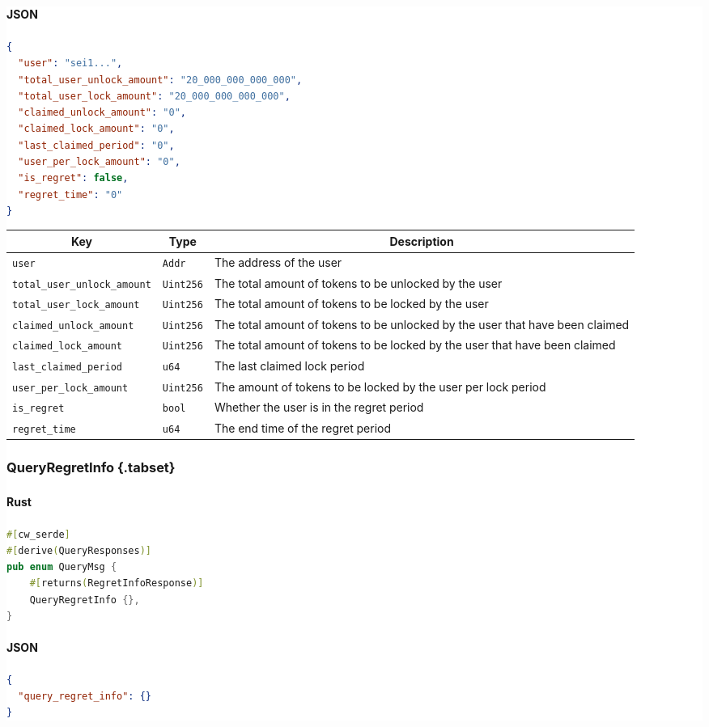 #### JSON

```json
{
  "user": "sei1...",
  "total_user_unlock_amount": "20_000_000_000_000",
  "total_user_lock_amount": "20_000_000_000_000",
  "claimed_unlock_amount": "0",
  "claimed_lock_amount": "0",
  "last_claimed_period": "0",
  "user_per_lock_amount": "0",
  "is_regret": false,
  "regret_time": "0"
}
```

| Key                        | Type      | Description                                                                  |
|----------------------------|-----------|------------------------------------------------------------------------------|
| `user`                     | `Addr`    | The address of the user                                                      |
| `total_user_unlock_amount` | `Uint256` | The total amount of tokens to be unlocked by the user                        |
| `total_user_lock_amount`   | `Uint256` | The total amount of tokens to be locked by the user                          |
| `claimed_unlock_amount`    | `Uint256` | The total amount of tokens to be unlocked by the user that have been claimed |
| `claimed_lock_amount`      | `Uint256` | The total amount of tokens to be locked by the user that have been claimed   |
| `last_claimed_period`      | `u64`     | The last claimed lock period                                                 |
| `user_per_lock_amount`     | `Uint256` | The amount of tokens to be locked by the user per lock period                |
| `is_regret`                | `bool`    | Whether the user is in the regret period                                     |
| `regret_time`              | `u64`     | The end time of the regret period                                            |

### QueryRegretInfo {.tabset}

#### Rust

```rust
#[cw_serde]
#[derive(QueryResponses)]
pub enum QueryMsg {
    #[returns(RegretInfoResponse)]
    QueryRegretInfo {},
}
```

#### JSON

```json
{
  "query_regret_info": {}
}
```
